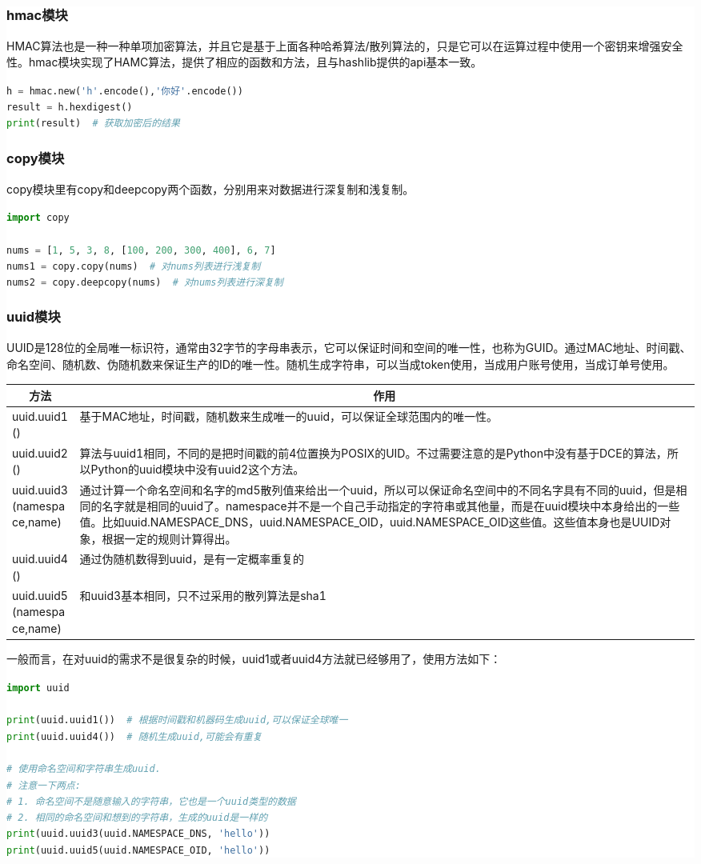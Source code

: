 

### hmac模块

HMAC算法也是一种一种单项加密算法，并且它是基于上面各种哈希算法/散列算法的，只是它可以在运算过程中使用一个密钥来增强安全性。hmac模块实现了HAMC算法，提供了相应的函数和方法，且与hashlib提供的api基本一致。

```python
h = hmac.new('h'.encode(),'你好'.encode())
result = h.hexdigest()
print(result)  # 获取加密后的结果
```



### copy模块

copy模块里有copy和deepcopy两个函数，分别用来对数据进行深复制和浅复制。

```python
import copy

nums = [1, 5, 3, 8, [100, 200, 300, 400], 6, 7]
nums1 = copy.copy(nums)  # 对nums列表进行浅复制
nums2 = copy.deepcopy(nums)  # 对nums列表进行深复制
```



### uuid模块

UUID是128位的全局唯一标识符，通常由32字节的字母串表示，它可以保证时间和空间的唯一性，也称为GUID。通过MAC地址、时间戳、命名空间、随机数、伪随机数来保证生产的ID的唯一性。随机生成字符串，可以当成token使用，当成用户账号使用，当成订单号使用。

| 方法                       | 作用                                                         |
| -------------------------- | ------------------------------------------------------------ |
| uuid.uuid1()               | 基于MAC地址，时间戳，随机数来生成唯一的uuid，可以保证全球范围内的唯一性。 |
| uuid.uuid2()               | 算法与uuid1相同，不同的是把时间戳的前4位置换为POSIX的UID。不过需要注意的是Python中没有基于DCE的算法，所以Python的uuid模块中没有uuid2这个方法。 |
| uuid.uuid3(namespace,name) | 通过计算一个命名空间和名字的md5散列值来给出一个uuid，所以可以保证命名空间中的不同名字具有不同的uuid，但是相同的名字就是相同的uuid了。namespace并不是一个自己手动指定的字符串或其他量，而是在uuid模块中本身给出的一些值。比如uuid.NAMESPACE_DNS，uuid.NAMESPACE_OID，uuid.NAMESPACE_OID这些值。这些值本身也是UUID对象，根据一定的规则计算得出。 |
| uuid.uuid4()               | 通过伪随机数得到uuid，是有一定概率重复的                     |
| uuid.uuid5(namespace,name) | 和uuid3基本相同，只不过采用的散列算法是sha1                  |

一般而言，在对uuid的需求不是很复杂的时候，uuid1或者uuid4方法就已经够用了，使用方法如下：

```python
import uuid

print(uuid.uuid1())  # 根据时间戳和机器码生成uuid,可以保证全球唯一
print(uuid.uuid4())  # 随机生成uuid,可能会有重复

# 使用命名空间和字符串生成uuid.
# 注意一下两点:
# 1. 命名空间不是随意输入的字符串，它也是一个uuid类型的数据
# 2. 相同的命名空间和想到的字符串，生成的uuid是一样的
print(uuid.uuid3(uuid.NAMESPACE_DNS, 'hello'))
print(uuid.uuid5(uuid.NAMESPACE_OID, 'hello'))
```
